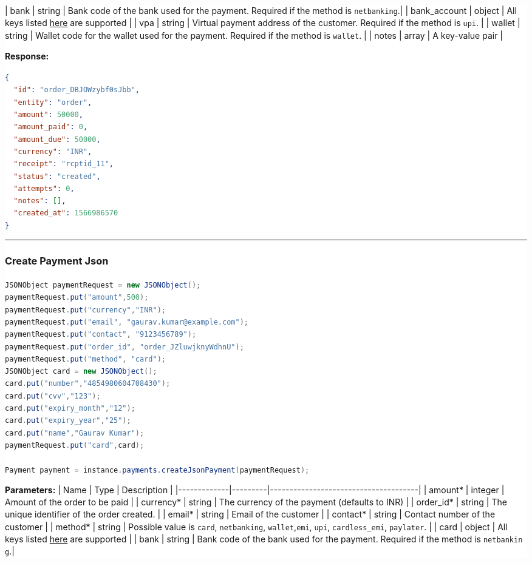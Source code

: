 | bank      | string      | Bank code of the bank used for the payment. Required if the method is `netbanking`.|
| bank_account | object      | All keys listed [here](https://razorpay.com/docs/payments/customers/customer-fund-account-api/#create-a-fund-account) are supported |
| vpa      | string      | Virtual payment address of the customer. Required if the method is `upi`. |
| wallet | string      | Wallet code for the wallet used for the payment. Required if the method is `wallet`. |
| notes | array  | A key-value pair  |


**Response:**
```json
{
  "id": "order_DBJOWzybf0sJbb",
  "entity": "order",
  "amount": 50000,
  "amount_paid": 0,
  "amount_due": 50000,
  "currency": "INR",
  "receipt": "rcptid_11",
  "status": "created",
  "attempts": 0,
  "notes": [],
  "created_at": 1566986570
}
```
-------------------------------------------------------------------------------------------------------

### Create Payment Json

```java
JSONObject paymentRequest = new JSONObject();
paymentRequest.put("amount",500);
paymentRequest.put("currency","INR");
paymentRequest.put("email", "gaurav.kumar@example.com");
paymentRequest.put("contact", "9123456789");
paymentRequest.put("order_id", "order_JZluwjknyWdhnU");
paymentRequest.put("method", "card");
JSONObject card = new JSONObject();
card.put("number","4854980604708430");
card.put("cvv","123");
card.put("expiry_month","12");
card.put("expiry_year","25");
card.put("name","Gaurav Kumar");
paymentRequest.put("card",card);
              
Payment payment = instance.payments.createJsonPayment(paymentRequest);
```

**Parameters:**
| Name        | Type    | Description                          |
|-------------|---------|--------------------------------------|
| amount*          | integer | Amount of the order to be paid  |
| currency*   | string  | The currency of the payment (defaults to INR)                                  |
| order_id*        | string  | The unique identifier of the order created. |
| email*        | string      | Email of the customer                       |
| contact*      | string      | Contact number of the customer              |
| method*      | string  | Possible value is `card`, `netbanking`, `wallet`,`emi`, `upi`, `cardless_emi`, `paylater`.  |
| card      | object      | All keys listed [here](https://razorpay.com/docs/payments/payment-gateway/s2s-integration/payment-methods/#supported-payment-fields) are supported  |
| bank      | string      | Bank code of the bank used for the payment. Required if the method is `netbanking`.|
